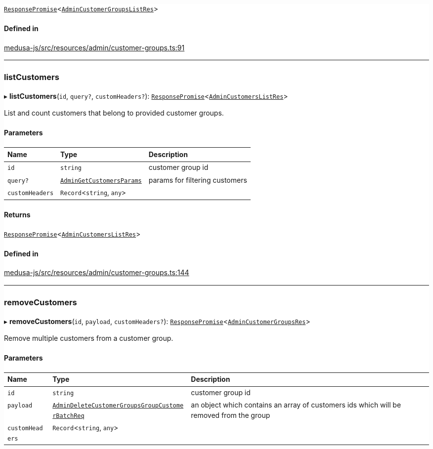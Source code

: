 [`ResponsePromise`](../modules/internal.md#responsepromise)<[`AdminCustomerGroupsListRes`](../modules/internal-5.md#admincustomergroupslistres)\>

#### Defined in

[medusa-js/src/resources/admin/customer-groups.ts:91](https://github.com/chiubaca/medusa/blob/c14b68fb7/packages/medusa-js/src/resources/admin/customer-groups.ts#L91)

___

### listCustomers

▸ **listCustomers**(`id`, `query?`, `customHeaders?`): [`ResponsePromise`](../modules/internal.md#responsepromise)<[`AdminCustomersListRes`](../modules/internal-5.md#admincustomerslistres)\>

List and count customers that belong to provided customer groups.

#### Parameters

| Name | Type | Description |
| :------ | :------ | :------ |
| `id` | `string` | customer group id |
| `query?` | [`AdminGetCustomersParams`](internal-5.AdminGetCustomersParams.md) | params for filtering customers |
| `customHeaders` | `Record`<`string`, `any`\> |  |

#### Returns

[`ResponsePromise`](../modules/internal.md#responsepromise)<[`AdminCustomersListRes`](../modules/internal-5.md#admincustomerslistres)\>

#### Defined in

[medusa-js/src/resources/admin/customer-groups.ts:144](https://github.com/chiubaca/medusa/blob/c14b68fb7/packages/medusa-js/src/resources/admin/customer-groups.ts#L144)

___

### removeCustomers

▸ **removeCustomers**(`id`, `payload`, `customHeaders?`): [`ResponsePromise`](../modules/internal.md#responsepromise)<[`AdminCustomerGroupsRes`](../modules/internal-5.md#admincustomergroupsres)\>

Remove multiple customers from a customer group.

#### Parameters

| Name | Type | Description |
| :------ | :------ | :------ |
| `id` | `string` | customer group id |
| `payload` | [`AdminDeleteCustomerGroupsGroupCustomerBatchReq`](internal-5.AdminDeleteCustomerGroupsGroupCustomerBatchReq.md) | an object which contains an array of customers ids which will be removed from the group |
| `customHeaders` | `Record`<`string`, `any`\> |  |
